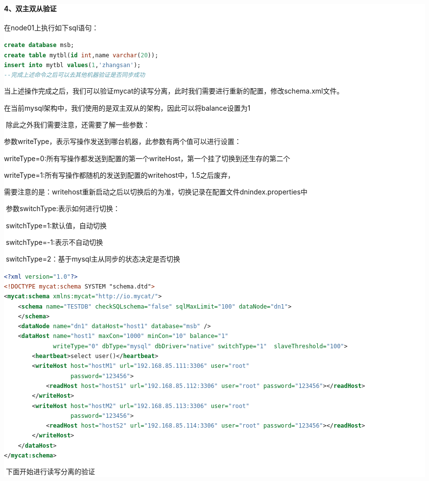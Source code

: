 #### 4、双主双从验证

在node01上执行如下sql语句：

```sql
create database msb;
create table mytbl(id int,name varchar(20));
insert into mytbl values(1,'zhangsan');
--完成上述命令之后可以去其他机器验证是否同步成功
```

​		当上述操作完成之后，我们可以验证mycat的读写分离，此时我们需要进行重新的配置，修改schema.xml文件。

​		在当前mysql架构中，我们使用的是双主双从的架构，因此可以将balance设置为1

​		除此之外我们需要注意，还需要了解一些参数：

​		参数writeType，表示写操作发送到哪台机器，此参数有两个值可以进行设置：

​		writeType=0:所有写操作都发送到配置的第一个writeHost，第一个挂了切换到还生存的第二个

​		writeType=1:所有写操作都随机的发送到配置的writehost中，1.5之后废弃，

​		需要注意的是：writehost重新启动之后以切换后的为准，切换记录在配置文件dnindex.properties中

​		参数switchType:表示如何进行切换：

​		switchType=1:默认值，自动切换

​		switchType=-1:表示不自动切换

​		switchType=2：基于mysql主从同步的状态决定是否切换

```xml
<?xml version="1.0"?>
<!DOCTYPE mycat:schema SYSTEM "schema.dtd">
<mycat:schema xmlns:mycat="http://io.mycat/">
	<schema name="TESTDB" checkSQLschema="false" sqlMaxLimit="100" dataNode="dn1">
	</schema>
	<dataNode name="dn1" dataHost="host1" database="msb" />
	<dataHost name="host1" maxCon="1000" minCon="10" balance="1"
			  writeType="0" dbType="mysql" dbDriver="native" switchType="1"  slaveThreshold="100">
		<heartbeat>select user()</heartbeat>
		<writeHost host="hostM1" url="192.168.85.111:3306" user="root"
				   password="123456">
			<readHost host="hostS1" url="192.168.85.112:3306" user="root" password="123456"></readHost>
		</writeHost>
		<writeHost host="hostM2" url="192.168.85.113:3306" user="root"
				   password="123456">
			<readHost host="hostS2" url="192.168.85.114:3306" user="root" password="123456"></readHost>
		</writeHost>
	</dataHost>
</mycat:schema>
```

​		下面开始进行读写分离的验证	
